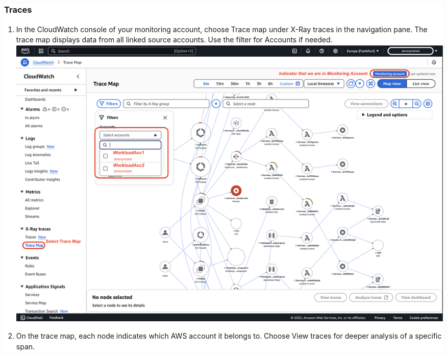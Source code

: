 ### Traces

1. In the CloudWatch console of your monitoring account, choose Trace map under X-Ray traces in the navigation pane. The trace map displays data from all linked source accounts. Use the filter for Accounts if needed.  
![CloudWatch cross-account traces 1](../images/cw-cx-acc-obs-q-traces-1.png)

2. On the trace map, each node indicates which AWS account it belongs to. Choose View traces for deeper analysis of a specific span.  